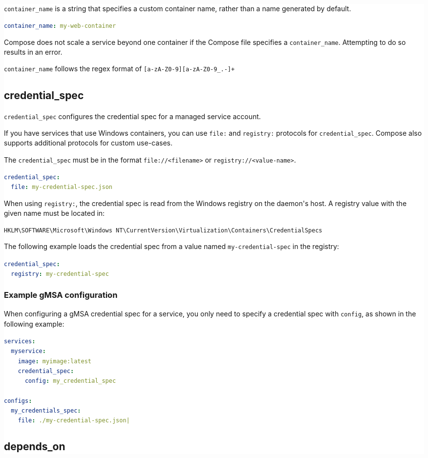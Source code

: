 `container_name` is a string that specifies a custom container name, rather than a name generated by default.

```yml
container_name: my-web-container
```

Compose does not scale a service beyond one container if the Compose file specifies a
`container_name`. Attempting to do so results in an error.

`container_name` follows the regex format of `[a-zA-Z0-9][a-zA-Z0-9_.-]+`

## credential_spec

`credential_spec` configures the credential spec for a managed service account.

If you have services that use Windows containers, you can use `file:` and
`registry:` protocols for `credential_spec`. Compose also supports additional
protocols for custom use-cases.

The `credential_spec` must be in the format `file://<filename>` or `registry://<value-name>`.

```yml
credential_spec:
  file: my-credential-spec.json
```

When using `registry:`, the credential spec is read from the Windows registry on
the daemon's host. A registry value with the given name must be located in:

    HKLM\SOFTWARE\Microsoft\Windows NT\CurrentVersion\Virtualization\Containers\CredentialSpecs

The following example loads the credential spec from a value named `my-credential-spec`
in the registry:

```yml
credential_spec:
  registry: my-credential-spec
```

### Example gMSA configuration

When configuring a gMSA credential spec for a service, you only need
to specify a credential spec with `config`, as shown in the following example:

```yml
services:
  myservice:
    image: myimage:latest
    credential_spec:
      config: my_credential_spec

configs:
  my_credentials_spec:
    file: ./my-credential-spec.json|
```

## depends_on
